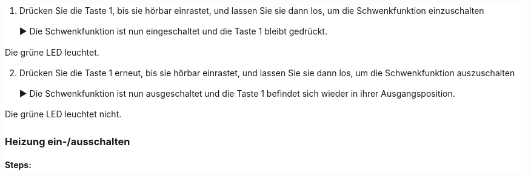 1. Drücken Sie die Taste 1, bis sie hörbar einrastet, und lassen Sie sie dann los, um die Schwenkfunktion einzuschalten

    ► Die Schwenkfunktion ist nun eingeschaltet und die Taste 1 bleibt gedrückt.

Die grüne LED leuchtet.

2. Drücken Sie die Taste 1 erneut, bis sie hörbar einrastet, und lassen Sie sie dann los, um die Schwenkfunktion auszuschalten

    ► Die Schwenkfunktion ist nun ausgeschaltet und die Taste 1 befindet sich wieder in ihrer Ausgangsposition.

Die grüne LED leuchtet nicht.

### Heizung ein-/ausschalten

**Steps:**



